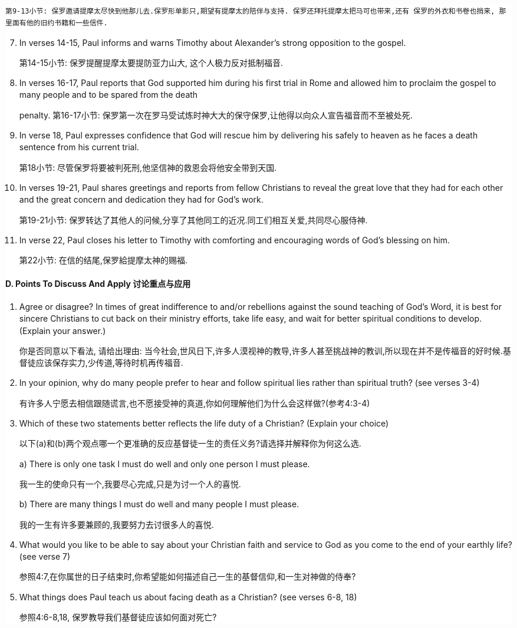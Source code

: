     第9-13小节: 保罗邀请提摩太尽快到他那儿去.保罗形单影只,期望有提摩太的陪伴与支持. 保罗还拜托提摩太把马可也带来,还有 保罗的外衣和书卷也捎来, 那里面有他的旧约书籍和一些信件.

7. In verses 14-15, Paul informs and warns Timothy about Alexander’s strong opposition to the gospel. 

    第14-15小节: 保罗提醒提摩太要提防亚力山大, 这个人极力反对抵制福音.

8. In verses 16-17, Paul reports that God supported him during his first trial in Rome and allowed him to proclaim the gospel to many people and to be spared from the death 

    penalty. 第16-17小节: 保罗第一次在罗马受试炼时神大大的保守保罗,让他得以向众人宣告福音而不至被处死.

9. In verse 18, Paul expresses confidence that God will rescue him by delivering his safely to heaven as he faces a death sentence from his current trial. 

    第18小节: 尽管保罗将要被判死刑,他坚信神的救恩会将他安全带到天国.

10. In verses 19-21, Paul shares greetings and reports from fellow Christians to reveal the great love that they had for each other and the great concern and dedication they had for God’s work. 

    第19-21小节: 保罗转达了其他人的问候,分享了其他同工的近况.同工们相互关爱,共同尽心服侍神.

11. In verse 22, Paul closes his letter to Timothy with comforting and encouraging words of God’s blessing on him. 

    第22小节: 在信的结尾,保罗給提摩太神的赐福.

#### D. Points To Discuss And Apply 讨论重点与应用 

1. Agree or disagree? In times of great indifference to and/or rebellions against the sound teaching of God’s Word, it is best for sincere Christians to cut back on their ministry efforts, take life easy, and wait for better spiritual conditions to develop. (Explain your answer.) 

    你是否同意以下看法, 请给出理由: 当今社会,世风日下,许多人漠视神的教导,许多人甚至挑战神的教训,所以现在并不是传福音的好时候.基督徒应该保存实力,少传道,等待时机再传福音.

2. In your opinion, why do many people prefer to hear and follow spiritual lies rather than spiritual truth? (see verses 3-4) 

    有许多人宁愿去相信跟随谎言,也不愿接受神的真道,你如何理解他们为什么会这样做?(参考4:3-4)

3. Which of these two statements better reflects the life duty of a Christian? (Explain your choice) 

    以下(a)和(b)两个观点哪一个更准确的反应基督徒一生的责任义务?请选择并解释你为何这么选.

    a) There is only one task I must do well and only one person I must please. 
    
    我一生的使命只有一个,我要尽心完成,只是为讨一个人的喜悦. 
    
    b) There are many things I must do well and many people I must please. 
    
    我的一生有许多要兼顾的,我要努力去讨很多人的喜悦.

4. What would you like to be able to say about your Christian faith and service to God as you come to the end of your earthly life? (see verse 7) 

    参照4:7,在你属世的日子结束时,你希望能如何描述自己一生的基督信仰,和一生对神做的侍奉?

5. What things does Paul teach us about facing death as a Christian? (see verses 6-8, 18) 

    参照4:6-8,18, 保罗教导我们基督徒应该如何面对死亡?
